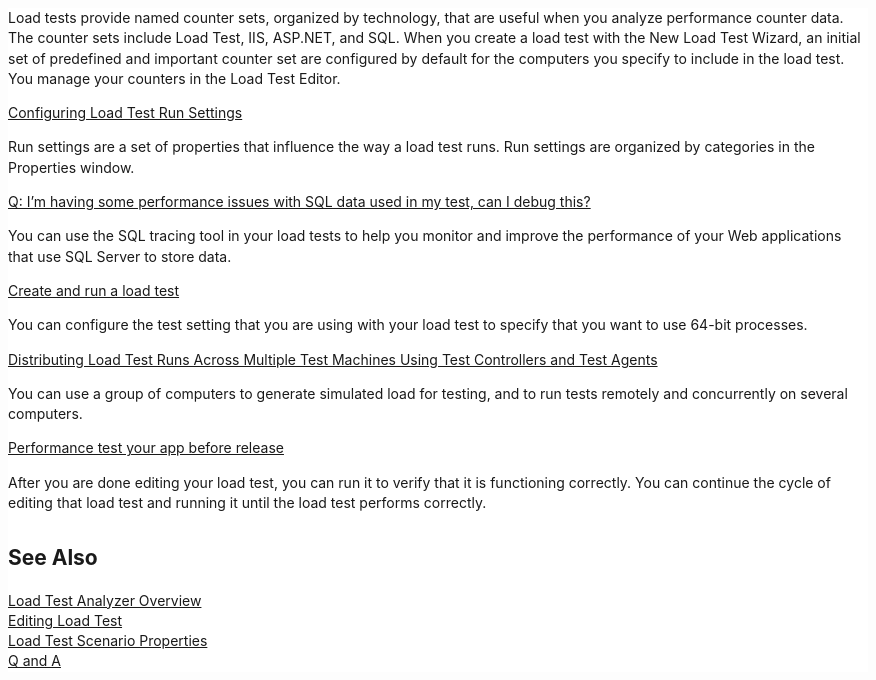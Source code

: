  Load tests provide named counter sets, organized by technology, that are useful when you analyze performance counter data. The counter sets include Load Test, IIS, ASP.NET, and SQL. When you create a load test with the New Load Test Wizard, an initial set of predefined and important counter set are configured by default for the computers you specify to include in the load test. You manage your counters in the Load Test Editor.  
  
 [Configuring Load Test Run Settings](../test/configuring-load-test-run-settings.md)  
  
 Run settings are a set of properties that influence the way a load test runs. Run settings are organized by categories in the Properties window.  
  
 [Q: I’m having some performance issues with SQL data used in my test, can I debug this?](https://www.visualstudio.com/docs/test/performance-testing/run-performance-tests-app-before-release#CreateRunLoadTest_QA_SQLTracing)  
  
 You can use the SQL tracing tool in your load tests to help you monitor and improve the performance of your Web applications that use SQL Server to store data.  
  
 [Create and run a load test](https://www.visualstudio.com/docs/test/performance-testing/run-performance-tests-app-before-release)  
  
 You can configure the test setting that you are using with your load test to specify that you want to use 64-bit processes.  
  
 [Distributing Load Test Runs Across Multiple Test Machines Using Test Controllers and Test Agents](../test/distributing-load-test-runs-across-multiple-test-machines-using-test-controllers-and-test-agents.md)  
  
 You can use a group of computers to generate simulated load for testing, and to run tests remotely and concurrently on several computers.  
  
 [Performance test your app before release](../test/performance-test-your-app-before-release.md)  
  
 After you are done editing your load test, you can run it to verify that it is functioning correctly. You can continue the cycle of editing that load test and running it until the load test performs correctly.  
  
## See Also  
 [Load Test Analyzer Overview](../test/load-test-analyzer-overview.md)   
 [Editing Load Test](../test/editing-load-test-using-the-load-test-editor.md)   
 [Load Test Scenario Properties](../test/load-test-scenario-properties.md)   
 [Q and A](http://msdn.microsoft.com/en-us/7041cbcf-9ab1-4579-98ff-8f296aeaded4)